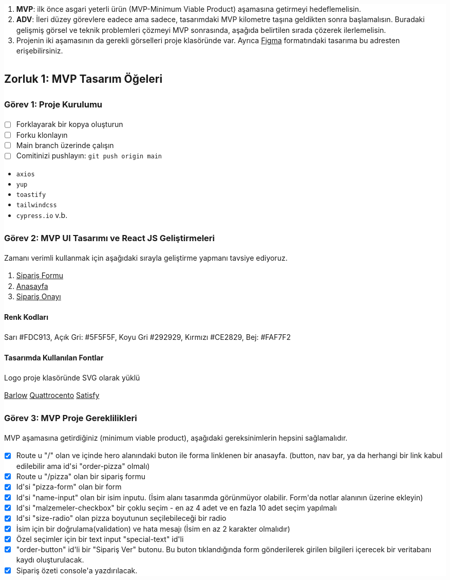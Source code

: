 1.  **MVP**: ilk önce asgari yeterli ürün (MVP-Minimum Viable Product) aşamasına getirmeyi hedeflemelisin.
2.  **ADV**: İleri düzey görevlere eadece ama sadece, tasarımdaki MVP kilometre taşına geldikten sonra başlamalısın. Buradaki gelişmiş görsel ve teknik problemleri çözmeyi MVP sonrasında, aşağıda belirtilen sırada çözerek ilerlemelisin.
3.  Projenin iki aşamasının da gerekli görselleri proje klasöründe var. Ayrıca [Figma](https://www.figma.com/file/q0xPW5uCel3rdzFgpjR9lt/S7-Challange-Revize) formatındaki tasarıma bu adresten erişebilirsiniz.

## Zorluk 1: MVP Tasarım Öğeleri

### Görev 1: Proje Kurulumu

- [ ] Forklayarak bir kopya oluşturun
- [ ] Forku klonlayın
- [ ] Main branch üzerinde çalışın
- [ ] Comitinizi pushlayın: `git push origin main`
- `axios`
- `yup`
- `toastify`
- `tailwindcss`
- `cypress.io` v.b.

### Görev 2: MVP UI Tasarımı ve React JS Geliştirmeleri

Zamanı verimli kullanmak için aşağıdaki sırayla geliştirme yapmanı tavsiye ediyoruz.

1.  [Sipariş Formu](./Arayuz-Tasarimlari/Seviye-1-MVP/MVP-OrderPizza.png)
2.  [Anasayfa](./Arayuz-Tasarimlari/Seviye-1-MVP/MVP-Home.png)
3.  [Sipariş Onayı](./Arayuz-Tasarimlari/Seviye-1-MVP/MVP-Success.png)

#### Renk Kodları

Sarı #FDC913, Açık Gri: #5F5F5F, Koyu Gri #292929, Kırmızı #CE2829, Bej: #FAF7F2

#### Tasarımda Kullanılan Fontlar

Logo proje klasöründe SVG olarak yüklü

[Barlow](https://fonts.google.com/specimen/Barlow)
[Quattrocento](https://fonts.google.com/specimen/Quattrocento)
[Satisfy](https://fonts.google.com/specimen/Satisfy)

### Görev 3: MVP Proje Gereklilikleri

MVP aşamasına getirdiğiniz (minimum viable product), aşağıdaki gereksinimlerin hepsini sağlamalıdır.

- [x] Route u "/" olan ve içinde hero alanındaki buton ile forma linklenen bir anasayfa. (button, nav bar, ya da herhangi bir link kabul edilebilir ama id'si "order-pizza" olmalı)
- [x] Route u "/pizza" olan bir sipariş formu
- [x] Id'si "pizza-form" olan bir form
- [x] Id'si "name-input" olan bir isim inputu. (İsim alanı tasarımda görünmüyor olabilir. Form'da notlar alanının üzerine ekleyin)
- [x] Id'si "malzemeler-checkbox" bir çoklu seçim - en az 4 adet ve en fazla 10 adet seçim yapılmalı
- [x] Id'si "size-radio" olan pizza boyutunun seçilebileceği bir radio
- [x] İsim için bir doğrulama(validation) ve hata mesajı (İsim en az 2 karakter olmalıdır)
- [x] Özel seçimler için bir text input "special-text" id'li
- [x] "order-button" id'li bir "Sipariş Ver" butonu. Bu buton tıklandığında form gönderilerek girilen bilgileri içerecek bir veritabanı kaydı oluşturulacak.
- [x] Sipariş özeti console'a yazdırılacak.
